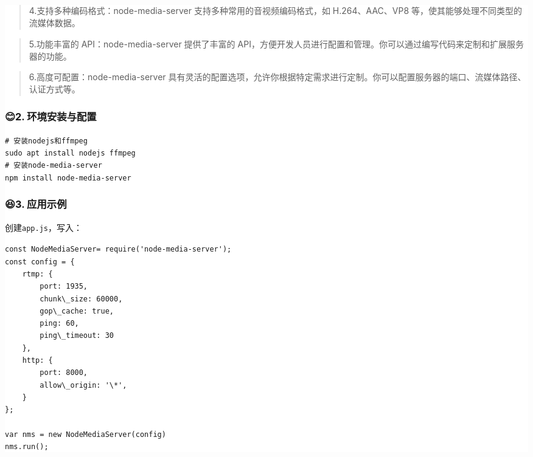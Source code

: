 

> 
> 4.支持多种编码格式：node-media-server 支持多种常用的音视频编码格式，如 H.264、AAC、VP8 等，使其能够处理不同类型的流媒体数据。
> 
> 
> 



> 
> 5.功能丰富的 API：node-media-server 提供了丰富的 API，方便开发人员进行配置和管理。你可以通过编写代码来定制和扩展服务器的功能。
> 
> 
> 



> 
> 6.高度可配置：node-media-server 具有灵活的配置选项，允许你根据特定需求进行定制。你可以配置服务器的端口、流媒体路径、认证方式等。
> 
> 
> 


### 😊2. 环境安装与配置



```
# 安装nodejs和ffmpeg
sudo apt install nodejs ffmpeg
# 安装node-media-server
npm install node-media-server

```

### 😆3. 应用示例


创建`app.js`，写入：



```
const NodeMediaServer= require('node-media-server');
const config = {
    rtmp: {
        port: 1935,
        chunk\_size: 60000,
        gop\_cache: true,
        ping: 60,
        ping\_timeout: 30
    },
    http: {
        port: 8000,
        allow\_origin: '\*',
    }
};
 
var nms = new NodeMediaServer(config)
nms.run();

```
